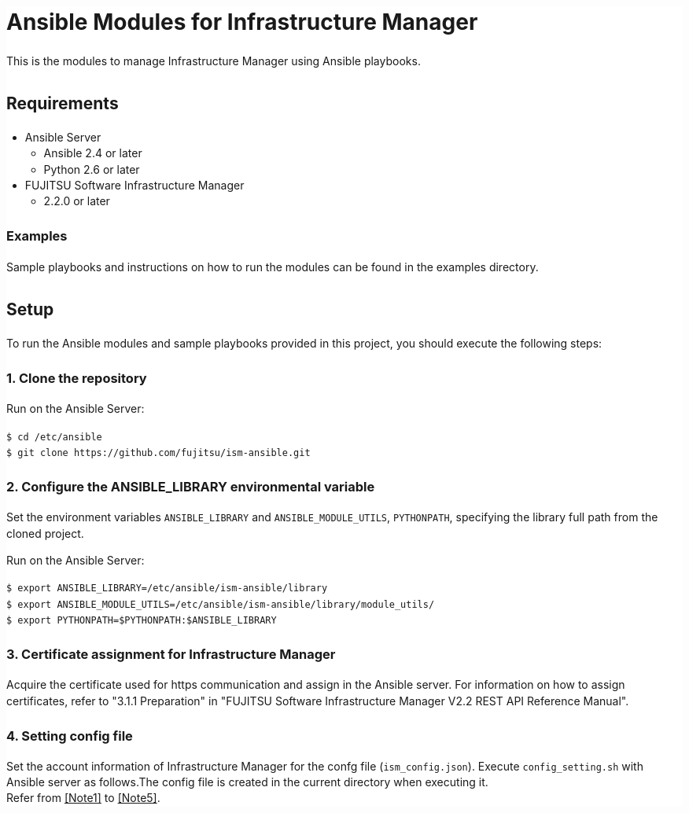 Ansible Modules for Infrastructure Manager
=====================================================

This is the modules to manage Infrastructure Manager using Ansible playbooks.


Requirements
------------

- Ansible Server
  - Ansible 2.4 or later
  - Python  2.6 or later
- FUJITSU Software Infrastructure Manager
  - 2.2.0 or later

### Examples

Sample playbooks and instructions on how to run the modules can be found in the examples directory.

Setup
-----

To run the Ansible modules and sample playbooks provided in this project, you should execute the following steps:

### 1. Clone the repository

Run on the Ansible Server:

```shell
$ cd /etc/ansible
$ git clone https://github.com/fujitsu/ism-ansible.git
```

### 2. Configure the ANSIBLE_LIBRARY environmental variable

Set the environment variables `ANSIBLE_LIBRARY` and `ANSIBLE_MODULE_UTILS`, `PYTHONPATH`, specifying the library full path from the cloned project.

Run on the Ansible Server:

```shell
$ export ANSIBLE_LIBRARY=/etc/ansible/ism-ansible/library
$ export ANSIBLE_MODULE_UTILS=/etc/ansible/ism-ansible/library/module_utils/
$ export PYTHONPATH=$PYTHONPATH:$ANSIBLE_LIBRARY
```

### 3. Certificate assignment for Infrastructure Manager

Acquire the certificate used for https communication and assign in the Ansible server.
For information on how to assign certificates, refer to "3.1.1 Preparation" in
"FUJITSU Software Infrastructure Manager V2.2 REST API Reference Manual".

### 4. Setting config file

Set the account information of Infrastructure Manager for the confg file (`ism_config.json`).
Execute `config_setting.sh` with Ansible server as follows.The config file is created in the current directory when executing it.  
Refer from [[Note1]](#note-1) to [[Note5]](#note-5).
